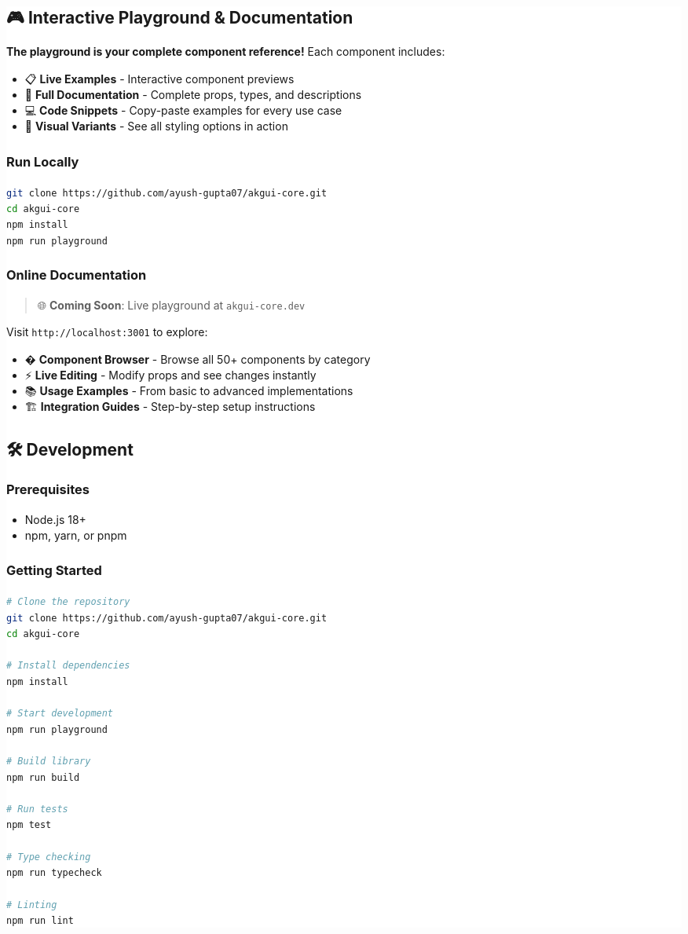 ## 🎮 Interactive Playground & Documentation

**The playground is your complete component reference!** Each component includes:

- 📋 **Live Examples** - Interactive component previews
- 📖 **Full Documentation** - Complete props, types, and descriptions  
- 💻 **Code Snippets** - Copy-paste examples for every use case
- 🎨 **Visual Variants** - See all styling options in action

### Run Locally

```bash
git clone https://github.com/ayush-gupta07/akgui-core.git
cd akgui-core
npm install
npm run playground
```

### Online Documentation
> 🌐 **Coming Soon**: Live playground at `akgui-core.dev`

Visit `http://localhost:3001` to explore:
- � **Component Browser** - Browse all 50+ components by category
- ⚡ **Live Editing** - Modify props and see changes instantly
- 📚 **Usage Examples** - From basic to advanced implementations
- 🏗️ **Integration Guides** - Step-by-step setup instructions

## 🛠️ Development

### Prerequisites

- Node.js 18+
- npm, yarn, or pnpm

### Getting Started

```bash
# Clone the repository
git clone https://github.com/ayush-gupta07/akgui-core.git
cd akgui-core

# Install dependencies
npm install

# Start development
npm run playground

# Build library
npm run build

# Run tests
npm test

# Type checking
npm run typecheck

# Linting
npm run lint
```
